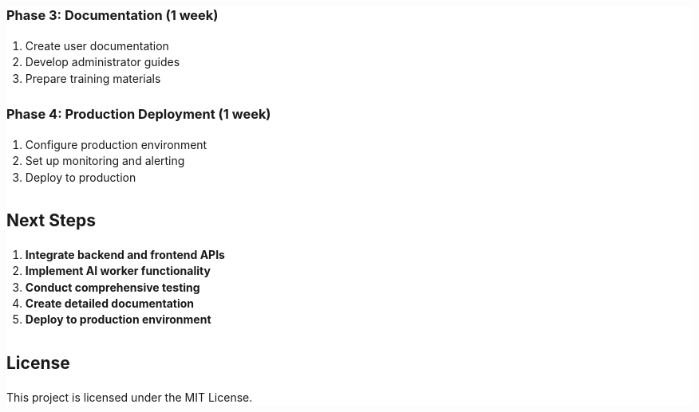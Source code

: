### Phase 3: Documentation (1 week)
1. Create user documentation
2. Develop administrator guides
3. Prepare training materials

### Phase 4: Production Deployment (1 week)
1. Configure production environment
2. Set up monitoring and alerting
3. Deploy to production

## Next Steps

1. **Integrate backend and frontend APIs**
2. **Implement AI worker functionality**
3. **Conduct comprehensive testing**
4. **Create detailed documentation**
5. **Deploy to production environment**

## License

This project is licensed under the MIT License.